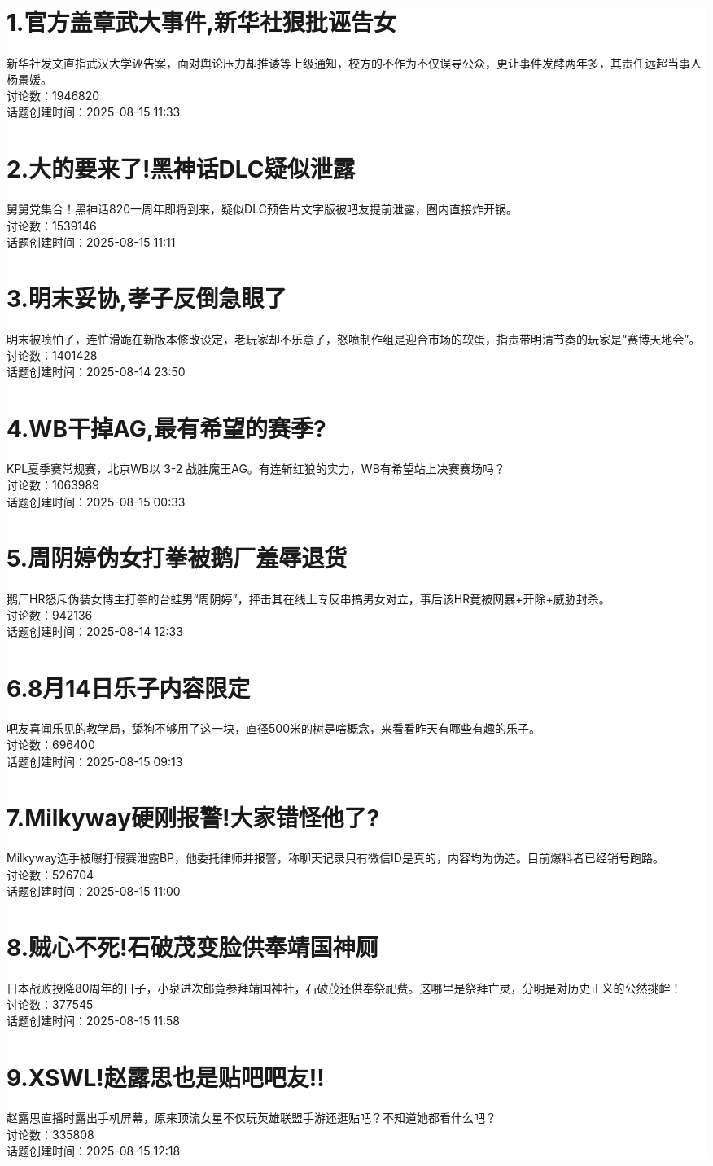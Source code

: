 # 1.官方盖章武大事件,新华社狠批诬告女  
新华社发文直指武汉大学诬告案，面对舆论压力却推诿等上级通知，校方的不作为不仅误导公众，更让事件发酵两年多，其责任远超当事人杨景媛。  
讨论数：1946820  
话题创建时间：2025-08-15 11:33

# 2.大的要来了!黑神话DLC疑似泄露  
舅舅党集合！黑神话820一周年即将到来，疑似DLC预告片文字版被吧友提前泄露，圈内直接炸开锅。  
讨论数：1539146  
话题创建时间：2025-08-15 11:11

# 3.明末妥协,孝子反倒急眼了  
明末被喷怕了，连忙滑跪在新版本修改设定，老玩家却不乐意了，怒喷制作组是迎合市场的软蛋，指责带明清节奏的玩家是“赛博天地会”。  
讨论数：1401428  
话题创建时间：2025-08-14 23:50

# 4.WB干掉AG,最有希望的赛季?  
KPL夏季赛常规赛，北京WB以 3-2 战胜魔王AG。有连斩红狼的实力，WB有希望站上决赛赛场吗？  
讨论数：1063989  
话题创建时间：2025-08-15 00:33

# 5.周阴婷伪女打拳被鹅厂羞辱退货  
鹅厂HR怒斥伪装女博主打拳的台蛙男“周阴婷”，抨击其在线上专反串搞男女对立，事后该HR竟被网暴+开除+威胁封杀。  
讨论数：942136  
话题创建时间：2025-08-14 12:33

# 6.8月14日乐子内容限定  
吧友喜闻乐见的教学局，舔狗不够用了这一块，直径500米的树是啥概念，来看看昨天有哪些有趣的乐子。  
讨论数：696400  
话题创建时间：2025-08-15 09:13

# 7.Milkyway硬刚报警!大家错怪他了?  
Milkyway选手被曝打假赛泄露BP，他委托律师并报警，称聊天记录只有微信ID是真的，内容均为伪造。目前爆料者已经销号跑路。  
讨论数：526704  
话题创建时间：2025-08-15 11:00

# 8.贼心不死!石破茂变脸供奉靖国神厕  
日本战败投降80周年的日子，小泉进次郎竟参拜靖国神社，石破茂还供奉祭祀费。这哪里是祭拜亡灵，分明是对历史正义的公然挑衅！  
讨论数：377545  
话题创建时间：2025-08-15 11:58

# 9.XSWL!赵露思也是贴吧吧友!!  
赵露思直播时露出手机屏幕，原来顶流女星不仅玩英雄联盟手游还逛贴吧？不知道她都看什么吧？  
讨论数：335808  
话题创建时间：2025-08-15 12:18
